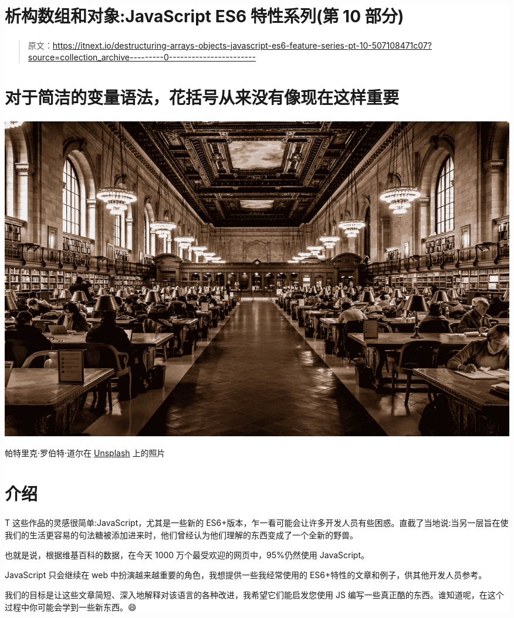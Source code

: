 # 析构数组和对象:JavaScript ES6 特性系列(第 10 部分)

> 原文：<https://itnext.io/destructuring-arrays-objects-javascript-es6-feature-series-pt-10-507108471c07?source=collection_archive---------0----------------------->

# 对于简洁的变量语法，花括号从来没有像现在这样重要

![](img/ca14f27a3ac8a68a2b4941368d2d8581.png)

帕特里克·罗伯特·道尔在 [Unsplash](https://unsplash.com/s/photos/learning?utm_source=unsplash&utm_medium=referral&utm_content=creditCopyText) 上的照片

# 介绍

T 这些作品的灵感很简单:JavaScript，尤其是一些新的 ES6+版本，乍一看可能会让许多开发人员有些困惑。直截了当地说:当另一层旨在使我们的生活更容易的句法糖被添加进来时，他们曾经认为他们理解的东西变成了一个全新的野兽。

也就是说，根据维基百科的数据，在今天 1000 万个最受欢迎的网页中，95%仍然使用 JavaScript。

JavaScript 只会继续在 web 中扮演越来越重要的角色，我想提供一些我经常使用的 ES6+特性的文章和例子，供其他开发人员参考。

我们的目标是让这些文章简短、深入地解释对该语言的各种改进，我希望它们能启发您使用 JS 编写一些真正酷的东西。谁知道呢，在这个过程中你可能会学到一些新东西。😄
